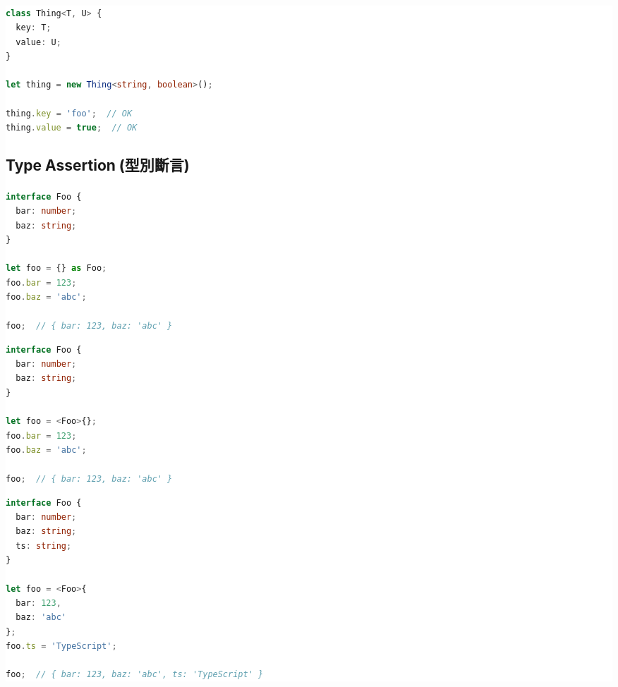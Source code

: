 ```ts
class Thing<T, U> {
  key: T;
  value: U;
}

let thing = new Thing<string, boolean>();

thing.key = 'foo';  // OK
thing.value = true;  // OK
```

## Type Assertion (型別斷言)

```ts
interface Foo {
  bar: number;
  baz: string;
}

let foo = {} as Foo;
foo.bar = 123;
foo.baz = 'abc';

foo;  // { bar: 123, baz: 'abc' }
```

```ts
interface Foo {
  bar: number;
  baz: string;
}

let foo = <Foo>{};
foo.bar = 123;
foo.baz = 'abc';

foo;  // { bar: 123, baz: 'abc' }
```

```ts
interface Foo {
  bar: number;
  baz: string;
  ts: string;
}

let foo = <Foo>{
  bar: 123,
  baz: 'abc'
};
foo.ts = 'TypeScript';

foo;  // { bar: 123, baz: 'abc', ts: 'TypeScript' }
```
